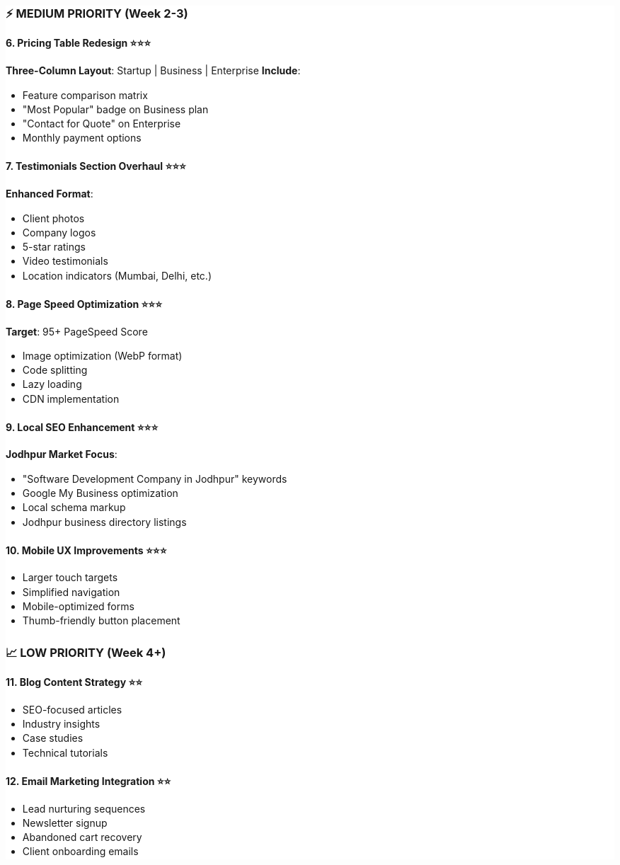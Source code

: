 ### **⚡ MEDIUM PRIORITY (Week 2-3)**

#### 6. **Pricing Table Redesign** ⭐⭐⭐
**Three-Column Layout**: Startup | Business | Enterprise
**Include**:
- Feature comparison matrix
- "Most Popular" badge on Business plan
- "Contact for Quote" on Enterprise
- Monthly payment options

#### 7. **Testimonials Section Overhaul** ⭐⭐⭐
**Enhanced Format**:
- Client photos
- Company logos
- 5-star ratings
- Video testimonials
- Location indicators (Mumbai, Delhi, etc.)

#### 8. **Page Speed Optimization** ⭐⭐⭐
**Target**: 95+ PageSpeed Score
- Image optimization (WebP format)
- Code splitting
- Lazy loading
- CDN implementation

#### 9. **Local SEO Enhancement** ⭐⭐⭐
**Jodhpur Market Focus**:
- "Software Development Company in Jodhpur" keywords
- Google My Business optimization
- Local schema markup
- Jodhpur business directory listings

#### 10. **Mobile UX Improvements** ⭐⭐⭐
- Larger touch targets
- Simplified navigation
- Mobile-optimized forms
- Thumb-friendly button placement

### **📈 LOW PRIORITY (Week 4+)**

#### 11. **Blog Content Strategy** ⭐⭐
- SEO-focused articles
- Industry insights
- Case studies
- Technical tutorials

#### 12. **Email Marketing Integration** ⭐⭐
- Lead nurturing sequences
- Newsletter signup
- Abandoned cart recovery
- Client onboarding emails
